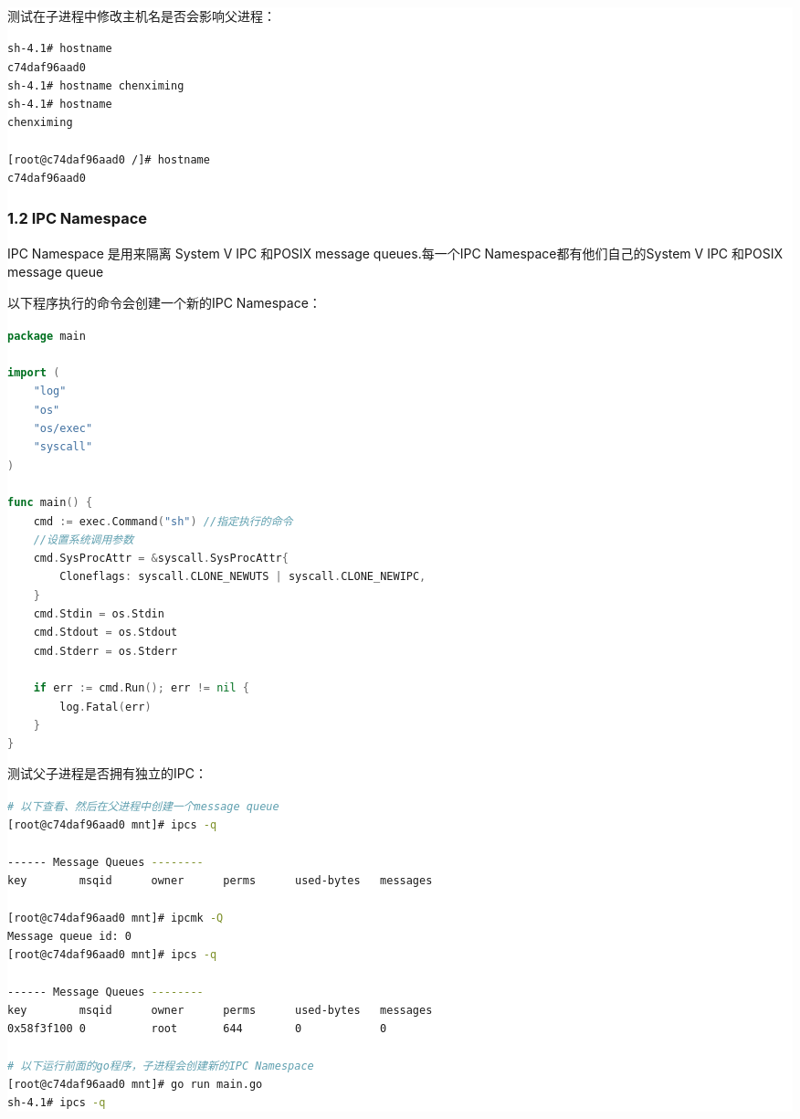 测试在子进程中修改主机名是否会影响父进程：

```bash
sh-4.1# hostname
c74daf96aad0
sh-4.1# hostname chenximing
sh-4.1# hostname
chenximing

[root@c74daf96aad0 /]# hostname
c74daf96aad0
```

### 1.2 IPC Namespace

IPC Namespace 是用来隔离 System V IPC 和POSIX message queues.每一个IPC Namespace都有他们自己的System V IPC 和POSIX message queue

以下程序执行的命令会创建一个新的IPC Namespace：

```go
package main

import (
    "log"
    "os"
    "os/exec"
    "syscall"
)

func main() {
    cmd := exec.Command("sh") //指定执行的命令
    //设置系统调用参数
    cmd.SysProcAttr = &syscall.SysProcAttr{
        Cloneflags: syscall.CLONE_NEWUTS | syscall.CLONE_NEWIPC,
    }
    cmd.Stdin = os.Stdin
    cmd.Stdout = os.Stdout
    cmd.Stderr = os.Stderr

    if err := cmd.Run(); err != nil {
        log.Fatal(err)
    }
}
```

测试父子进程是否拥有独立的IPC：

```bash
# 以下查看、然后在父进程中创建一个message queue
[root@c74daf96aad0 mnt]# ipcs -q

------ Message Queues --------
key        msqid      owner      perms      used-bytes   messages

[root@c74daf96aad0 mnt]# ipcmk -Q
Message queue id: 0
[root@c74daf96aad0 mnt]# ipcs -q

------ Message Queues --------
key        msqid      owner      perms      used-bytes   messages
0x58f3f100 0          root       644        0            0

# 以下运行前面的go程序，子进程会创建新的IPC Namespace
[root@c74daf96aad0 mnt]# go run main.go
sh-4.1# ipcs -q

```